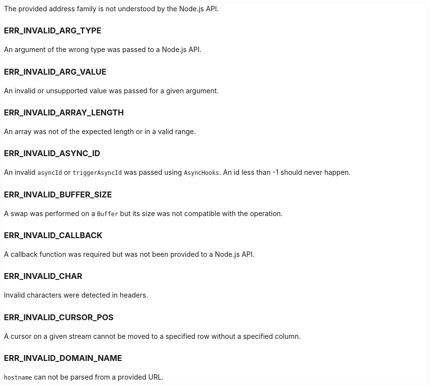 The provided address family is not understood by the Node.js API.

<a id="ERR_INVALID_ARG_TYPE"></a>

### ERR_INVALID_ARG_TYPE

An argument of the wrong type was passed to a Node.js API.

<a id="ERR_INVALID_ARG_VALUE"></a>

### ERR_INVALID_ARG_VALUE

An invalid or unsupported value was passed for a given argument.

<a id="ERR_INVALID_ARRAY_LENGTH"></a>

### ERR_INVALID_ARRAY_LENGTH

An array was not of the expected length or in a valid range.

<a id="ERR_INVALID_ASYNC_ID"></a>

### ERR_INVALID_ASYNC_ID

An invalid `asyncId` or `triggerAsyncId` was passed using `AsyncHooks`. An id less than -1 should never happen.

<a id="ERR_INVALID_BUFFER_SIZE"></a>

### ERR_INVALID_BUFFER_SIZE

A swap was performed on a `Buffer` but its size was not compatible with the operation.

<a id="ERR_INVALID_CALLBACK"></a>

### ERR_INVALID_CALLBACK

A callback function was required but was not been provided to a Node.js API.

<a id="ERR_INVALID_CHAR"></a>

### ERR_INVALID_CHAR

Invalid characters were detected in headers.

<a id="ERR_INVALID_CURSOR_POS"></a>

### ERR_INVALID_CURSOR_POS

A cursor on a given stream cannot be moved to a specified row without a specified column.

<a id="ERR_INVALID_DOMAIN_NAME"></a>

### ERR_INVALID_DOMAIN_NAME

`hostname` can not be parsed from a provided URL.
